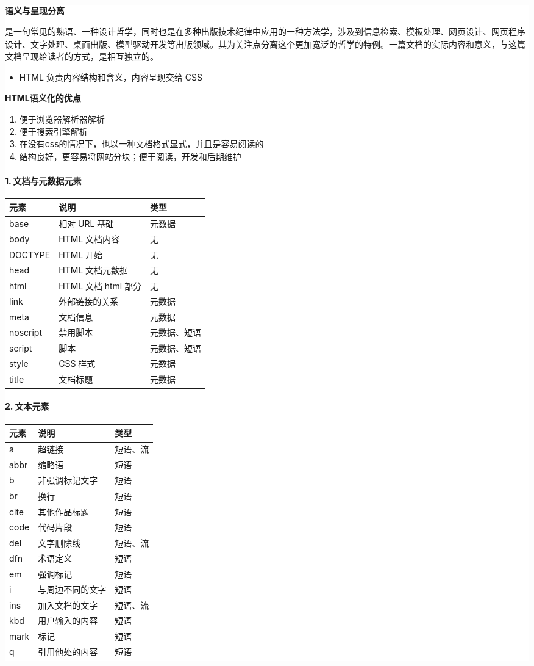 **语义与呈现分离**

是一句常见的熟语、一种设计哲学，同时也是在多种出版技术纪律中应用的一种方法学，涉及到信息检索、模板处理、网页设计、网页程序设计、文字处理、桌面出版、模型驱动开发等出版领域。其为关注点分离这个更加宽泛的哲学的特例。一篇文档的实际内容和意义，与这篇文档呈现给读者的方式，是相互独立的。

+ HTML 负责内容结构和含义，内容呈现交给 CSS

**HTML语义化的优点**

1. 便于浏览器解析器解析
2. 便于搜索引擎解析
3. 在没有css的情况下，也以一种文档格式显式，并且是容易阅读的
4. 结构良好，更容易将网站分块；便于阅读，开发和后期维护

#### 1. 文档与元数据元素

| 元素     | 说明                | 类型         |
| :------- | :------------------ | :----------- |
| base     | 相对 URL 基础       | 元数据       |
| body     | HTML 文档内容       | 无           |
| DOCTYPE  | HTML 开始           | 无           |
| head     | HTML 文档元数据     | 无           |
| html     | HTML 文档 html 部分 | 无           |
| link     | 外部链接的关系      | 元数据       |
| meta     | 文档信息            | 元数据       |
| noscript | 禁用脚本            | 元数据、短语 |
| script   | 脚本                | 元数据、短语 |
| style    | CSS 样式            | 元数据       |
| title    | 文档标题            | 元数据       |

#### 2. 文本元素

| 元素   | 说明                               | 类型     |
| :----- | :--------------------------------- | :------- |
| a      | 超链接                             | 短语、流 |
| abbr   | 缩略语                             | 短语     |
| b      | 非强调标记文字                     | 短语     |
| br     | 换行                               | 短语     |
| cite   | 其他作品标题                       | 短语     |
| code   | 代码片段                           | 短语     |
| del    | 文字删除线                         | 短语、流 |
| dfn    | 术语定义                           | 短语     |
| em     | 强调标记                           | 短语     |
| i      | 与周边不同的文字                   | 短语     |
| ins    | 加入文档的文字                     | 短语、流 |
| kbd    | 用户输入的内容                     | 短语     |
| mark   | 标记                               | 短语     |
| q      | 引用他处的内容                     | 短语     |